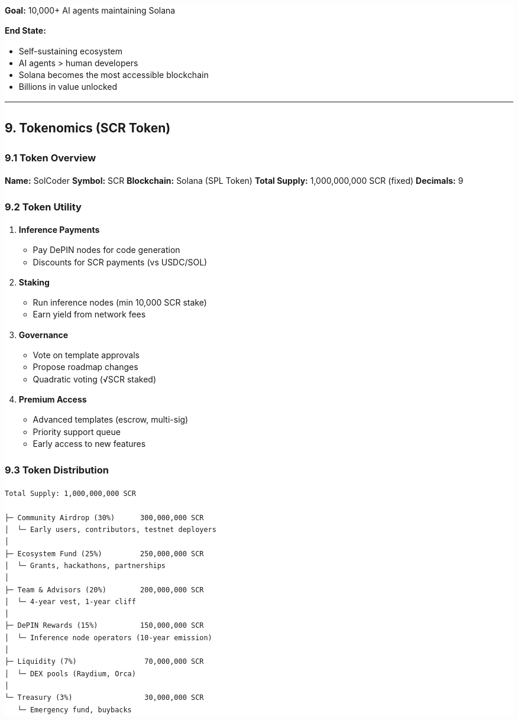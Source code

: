 **Goal:** 10,000+ AI agents maintaining Solana

**End State:**
- Self-sustaining ecosystem
- AI agents > human developers
- Solana becomes the most accessible blockchain
- Billions in value unlocked

---

## 9. Tokenomics (SCR Token)

### 9.1 Token Overview

**Name:** SolCoder
**Symbol:** SCR
**Blockchain:** Solana (SPL Token)
**Total Supply:** 1,000,000,000 SCR (fixed)
**Decimals:** 9

### 9.2 Token Utility

1. **Inference Payments**
   - Pay DePIN nodes for code generation
   - Discounts for SCR payments (vs USDC/SOL)

2. **Staking**
   - Run inference nodes (min 10,000 SCR stake)
   - Earn yield from network fees

3. **Governance**
   - Vote on template approvals
   - Propose roadmap changes
   - Quadratic voting (√SCR staked)

4. **Premium Access**
   - Advanced templates (escrow, multi-sig)
   - Priority support queue
   - Early access to new features

### 9.3 Token Distribution

```
Total Supply: 1,000,000,000 SCR

├─ Community Airdrop (30%)      300,000,000 SCR
│  └─ Early users, contributors, testnet deployers
│
├─ Ecosystem Fund (25%)         250,000,000 SCR
│  └─ Grants, hackathons, partnerships
│
├─ Team & Advisors (20%)        200,000,000 SCR
│  └─ 4-year vest, 1-year cliff
│
├─ DePIN Rewards (15%)          150,000,000 SCR
│  └─ Inference node operators (10-year emission)
│
├─ Liquidity (7%)                70,000,000 SCR
│  └─ DEX pools (Raydium, Orca)
│
└─ Treasury (3%)                 30,000,000 SCR
   └─ Emergency fund, buybacks
```
